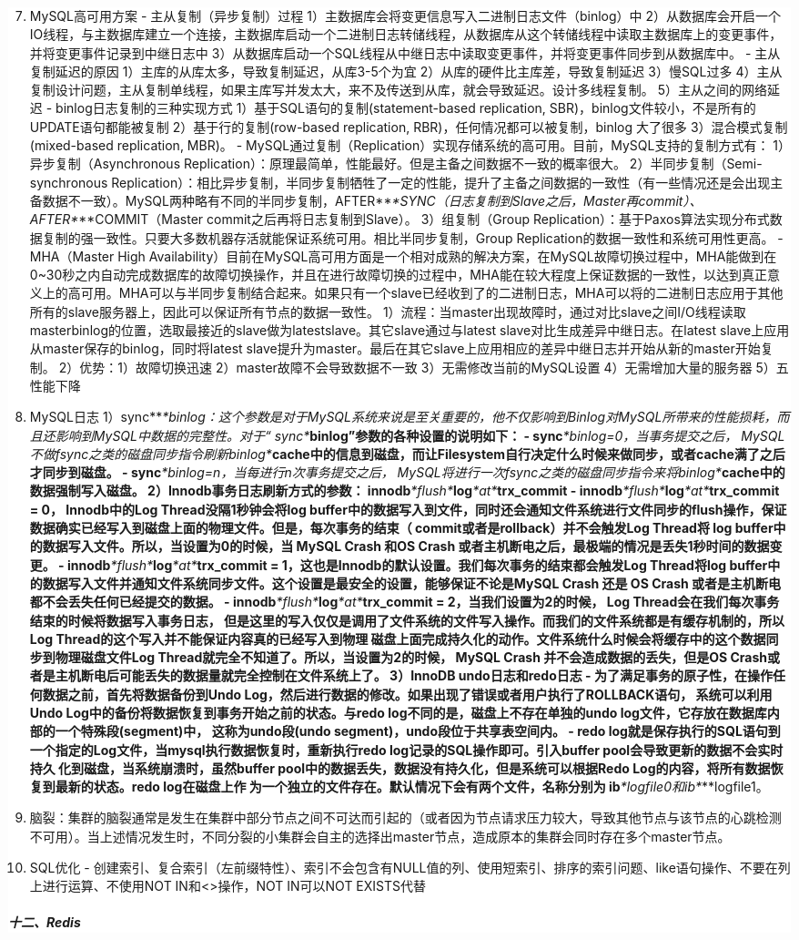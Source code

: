    7. MySQL高可用方案  - 主从复制（异步复制）过程      1）主数据库会将变更信息写入二进制日志文件（binlog）中      2）从数据库会开启一个IO线程，与主数据库建立一个连接，主数据库启动一个二进制日志转储线程，从数据库从这个转储线程中读取主数据库上的变更事件，并将变更事件记录到中继日志中      3）从数据库启动一个SQL线程从中继日志中读取变更事件，并将变更事件同步到从数据库中。  - 主从复制延迟的原因      1）主库的从库太多，导致复制延迟，从库3-5个为宜      2）从库的硬件比主库差，导致复制延迟      3）慢SQL过多      4）主从复制设计问题，主从复制单线程，如果主库写并发太大，来不及传送到从库，就会导致延迟。设计多线程复制。      5）主从之间的网络延迟  - binlog日志复制的三种实现方式      1）基于SQL语句的复制(statement-based replication, SBR)，binlog文件较小，不是所有的UPDATE语句都能被复制      2）基于行的复制(row-based replication, RBR)，任何情况都可以被复制，binlog 大了很多      3）混合模式复制(mixed-based replication, MBR)。  - MySQL通过复制（Replication）实现存储系统的高可用。目前，MySQL支持的复制方式有：      1）异步复制（Asynchronous Replication）：原理最简单，性能最好。但是主备之间数据不一致的概率很大。      2）半同步复制（Semi-synchronous Replication）：相比异步复制，半同步复制牺牲了一定的性能，提升了主备之间数据的一致性（有一些情况还是会出现主备数据不一致）。MySQL两种略有不同的半同步复制，AFTER**_\*SYNC（日志复制到Slave之后，Master再commit）、AFTER\*_**COMMIT（Master commit之后再将日志复制到Slave）。      3）组复制（Group Replication）：基于Paxos算法实现分布式数据复制的强一致性。只要大多数机器存活就能保证系统可用。相比半同步复制，Group Replication的数据一致性和系统可用性更高。  - MHA（Master High Availability）目前在MySQL高可用方面是一个相对成熟的解决方案，在MySQL故障切换过程中，MHA能做到在0~30秒之内自动完成数据库的故障切换操作，并且在进行故障切换的过程中，MHA能在较大程度上保证数据的一致性，以达到真正意义上的高可用。MHA可以与半同步复制结合起来。如果只有一个slave已经收到了的二进制日志，MHA可以将的二进制日志应用于其他所有的slave服务器上，因此可以保证所有节点的数据一致性。      1）流程：当master出现故障时，通过对比slave之间I/O线程读取masterbinlog的位置，选取最接近的slave做为latestslave。其它slave通过与latest slave对比生成差异中继日志。在latest slave上应用从master保存的binlog，同时将latest slave提升为master。最后在其它slave上应用相应的差异中继日志并开始从新的master开始复制。      2）优势：1）故障切换迅速 2）master故障不会导致数据不一致 3）无需修改当前的MySQL设置 4）无需增加大量的服务器 5）五性能下降 

   8. MySQL日志      1）sync**_\*binlog：这个参数是对于MySQL系统来说是至关重要的，他不仅影响到Binlog对MySQL所带来的性能损耗，而且还影响到MySQL中数据的完整性。对于“ sync\*_**binlog”参数的各种设置的说明如下：        - sync**_\*binlog=0，当事务提交之后， MySQL不做fsync之类的磁盘同步指令刷新binlog\*_**cache中的信息到磁盘，而让Filesystem自行决定什么时候来做同步，或者cache满了之后才同步到磁盘。        - sync**_\*binlog=n，当每进行n次事务提交之后， MySQL将进行一次fsync之类的磁盘同步指令来将binlog\*_**cache中的数据强制写入磁盘。      2）Innodb事务日志刷新方式的参数： innodb**_\*flush\*_**log**_\*at\*_**trx_commit        - innodb**_\*flush\*_**log**_\*at\*_**trx_commit = 0， Innodb中的Log Thread没隔1秒钟会将log buffer中的数据写入到文件，同时还会通知文件系统进行文件同步的flush操作，保证数据确实已经写入到磁盘上面的物理文件。但是，每次事务的结束（ commit或者是rollback）并不会触发Log Thread将 log buffer中的数据写入文件。所以，当设置为0的时候，当 MySQL Crash 和OS Crash 或者主机断电之后，最极端的情况是丢失1秒时间的数据变更。        - innodb**_\*flush\*_**log**_\*at\*_**trx_commit = 1，这也是Innodb的默认设置。我们每次事务的结束都会触发Log Thread将log buffer中的数据写入文件并通知文件系统同步文件。这个设置是最安全的设置，能够保证不论是MySQL Crash 还是 OS Crash 或者是主机断电都不会丢失任何已经提交的数据。        - innodb**_\*flush\*_**log**_\*at\*_**trx_commit = 2，当我们设置为2的时候， Log Thread会在我们每次事务结束的时候将数据写入事务日志，        但是这里的写入仅仅是调用了文件系统的文件写入操作。而我们的文件系统都是有缓存机制的，所以Log Thread的这个写入并不能保证内容真的已经写入到物理        磁盘上面完成持久化的动作。文件系统什么时候会将缓存中的这个数据同步到物理磁盘文件Log Thread就完全不知道了。所以，当设置为2的时候，        MySQL Crash 并不会造成数据的丢失，但是OS Crash或者是主机断电后可能丢失的数据量就完全控制在文件系统上了。      3）InnoDB undo日志和redo日志        - 为了满足事务的原子性，在操作任何数据之前，首先将数据备份到Undo Log，然后进行数据的修改。如果出现了错误或者用户执行了ROLLBACK语句，        系统可以利用Undo Log中的备份将数据恢复到事务开始之前的状态。与redo log不同的是，磁盘上不存在单独的undo log文件，它存放在数据库内部的一个特殊段(segment)中，        这称为undo段(undo segment)，undo段位于共享表空间内。        - redo log就是保存执行的SQL语句到一个指定的Log文件，当mysql执行数据恢复时，重新执行redo log记录的SQL操作即可。引入buffer pool会导致更新的数据不会实时持久        化到磁盘，当系统崩溃时，虽然buffer pool中的数据丢失，数据没有持久化，但是系统可以根据Redo Log的内容，将所有数据恢复到最新的状态。redo log在磁盘上作        为一个独立的文件存在。默认情况下会有两个文件，名称分别为 ib**_\*logfile0和ib\*_**logfile1。 

   9. 脑裂：集群的脑裂通常是发生在集群中部分节点之间不可达而引起的（或者因为节点请求压力较大，导致其他节点与该节点的心跳检测不可用）。当上述情况发生时，不同分裂的小集群会自主的选择出master节点，造成原本的集群会同时存在多个master节点。 

   10. SQL优化 - 创建索引、复合索引（左前缀特性）、索引不会包含有NULL值的列、使用短索引、排序的索引问题、like语句操作、不要在列上进行运算、不使用NOT IN和<>操作，NOT IN可以NOT EXISTS代替 

       

   ##### 十二、Redis

